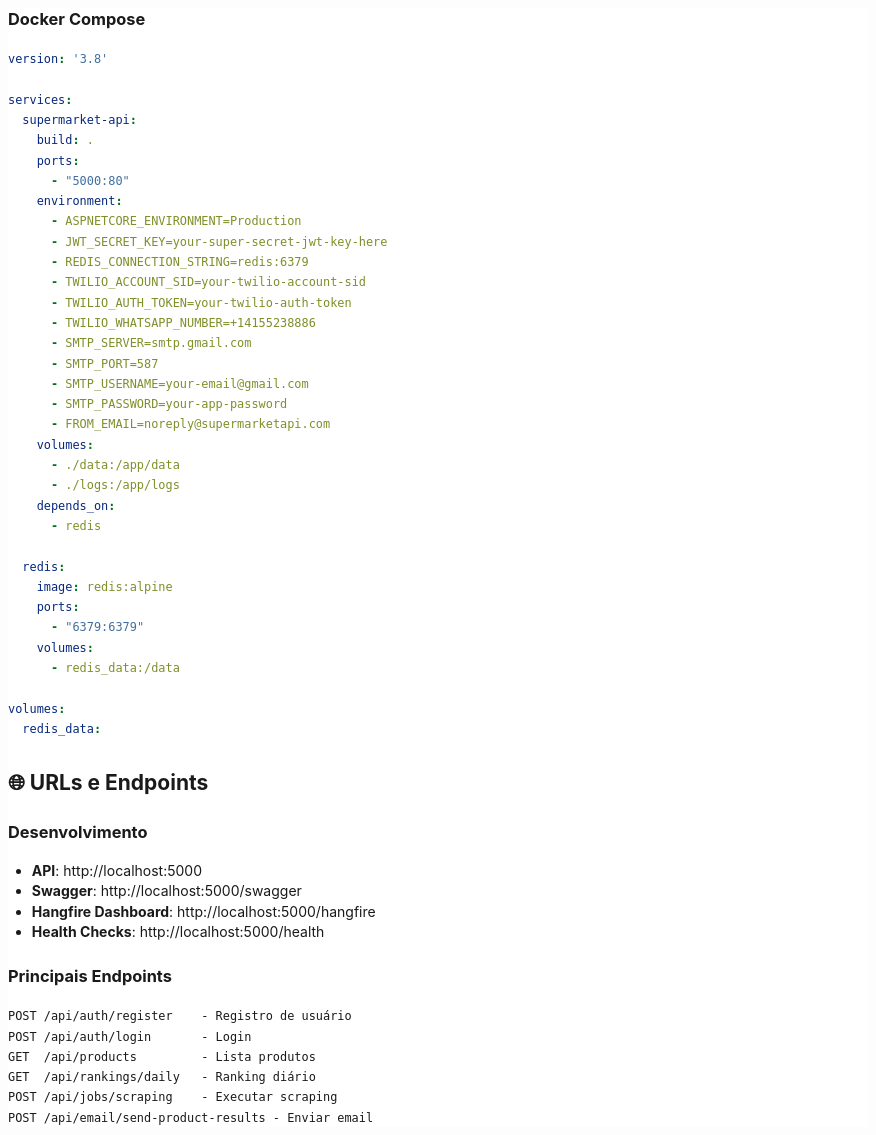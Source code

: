 ### Docker Compose
```yaml
version: '3.8'

services:
  supermarket-api:
    build: .
    ports:
      - "5000:80"
    environment:
      - ASPNETCORE_ENVIRONMENT=Production
      - JWT_SECRET_KEY=your-super-secret-jwt-key-here
      - REDIS_CONNECTION_STRING=redis:6379
      - TWILIO_ACCOUNT_SID=your-twilio-account-sid
      - TWILIO_AUTH_TOKEN=your-twilio-auth-token
      - TWILIO_WHATSAPP_NUMBER=+14155238886
      - SMTP_SERVER=smtp.gmail.com
      - SMTP_PORT=587
      - SMTP_USERNAME=your-email@gmail.com
      - SMTP_PASSWORD=your-app-password
      - FROM_EMAIL=noreply@supermarketapi.com
    volumes:
      - ./data:/app/data
      - ./logs:/app/logs
    depends_on:
      - redis

  redis:
    image: redis:alpine
    ports:
      - "6379:6379"
    volumes:
      - redis_data:/data

volumes:
  redis_data:
```

## 🌐 URLs e Endpoints

### Desenvolvimento
- **API**: http://localhost:5000
- **Swagger**: http://localhost:5000/swagger
- **Hangfire Dashboard**: http://localhost:5000/hangfire
- **Health Checks**: http://localhost:5000/health

### Principais Endpoints
```
POST /api/auth/register    - Registro de usuário
POST /api/auth/login       - Login
GET  /api/products         - Lista produtos
GET  /api/rankings/daily   - Ranking diário
POST /api/jobs/scraping    - Executar scraping
POST /api/email/send-product-results - Enviar email
```
